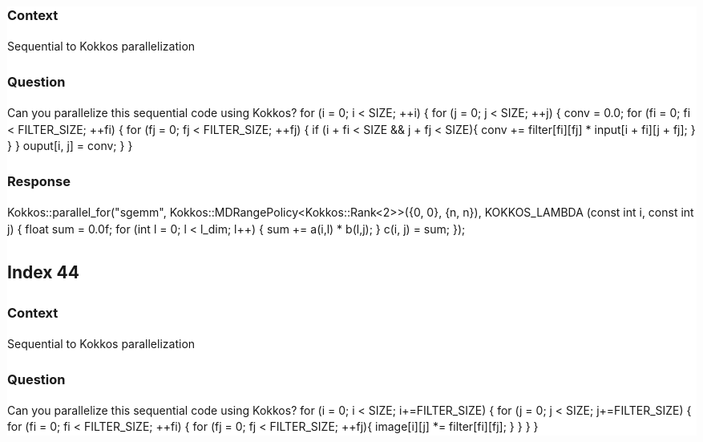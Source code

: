 ### Context

Sequential to Kokkos parallelization


### Question

Can you parallelize this sequential code using Kokkos?
for (i = 0; i < SIZE; ++i) {
  for (j = 0; j < SIZE; ++j) {
    conv = 0.0;
    for (fi = 0; fi < FILTER_SIZE; ++fi) {
      for (fj = 0; fj < FILTER_SIZE; ++fj) {
        if (i + fi < SIZE && j + fj < SIZE){
          conv += filter[fi][fj] * input[i + fi][j + fj];
        }
      }
    }
    ouput[i, j] = conv;
  }
}


### Response

Kokkos::parallel_for("sgemm", Kokkos::MDRangePolicy<Kokkos::Rank<2>>({0, 0}, {n, n}), KOKKOS_LAMBDA (const int i, const int j) {
  float sum = 0.0f;
  for (int l = 0; l < l_dim; l++) {
    sum += a(i,l) * b(l,j);
  }
  c(i, j) = sum;
});

## Index 44

### Context

Sequential to Kokkos parallelization


### Question

Can you parallelize this sequential code using Kokkos?
for (i = 0; i < SIZE; i+=FILTER_SIZE) {
  for (j = 0; j < SIZE; j+=FILTER_SIZE) {
    for (fi = 0; fi < FILTER_SIZE; ++fi) {
      for (fj = 0; fj < FILTER_SIZE; ++fj){
        image[i][j] *= filter[fi][fj];
      }
    }
  }
}
